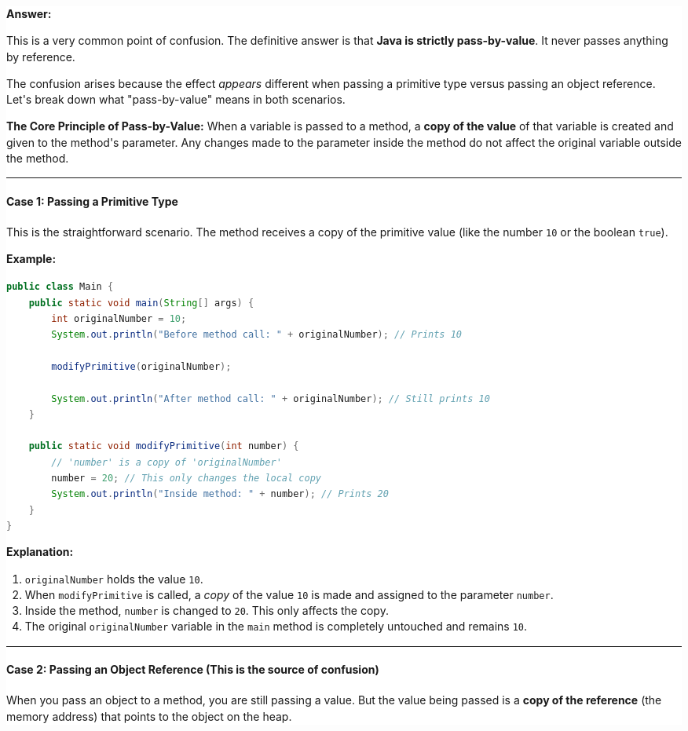 **Answer:**

This is a very common point of confusion. The definitive answer is that **Java is strictly pass-by-value**. It never passes anything by reference.

The confusion arises because the effect *appears* different when passing a primitive type versus passing an object reference. Let's break down what "pass-by-value" means in both scenarios.

**The Core Principle of Pass-by-Value:**
When a variable is passed to a method, a **copy of the value** of that variable is created and given to the method's parameter. Any changes made to the parameter inside the method do not affect the original variable outside the method.

---

#### Case 1: Passing a Primitive Type

This is the straightforward scenario. The method receives a copy of the primitive value (like the number `10` or the boolean `true`).

**Example:**
```java
public class Main {
    public static void main(String[] args) {
        int originalNumber = 10;
        System.out.println("Before method call: " + originalNumber); // Prints 10

        modifyPrimitive(originalNumber);

        System.out.println("After method call: " + originalNumber); // Still prints 10
    }

    public static void modifyPrimitive(int number) {
        // 'number' is a copy of 'originalNumber'
        number = 20; // This only changes the local copy
        System.out.println("Inside method: " + number); // Prints 20
    }
}
```

**Explanation:**
1.  `originalNumber` holds the value `10`.
2.  When `modifyPrimitive` is called, a *copy* of the value `10` is made and assigned to the parameter `number`.
3.  Inside the method, `number` is changed to `20`. This only affects the copy.
4.  The original `originalNumber` variable in the `main` method is completely untouched and remains `10`.

---

#### Case 2: Passing an Object Reference (This is the source of confusion)

When you pass an object to a method, you are still passing a value. But the value being passed is a **copy of the reference** (the memory address) that points to the object on the heap.
